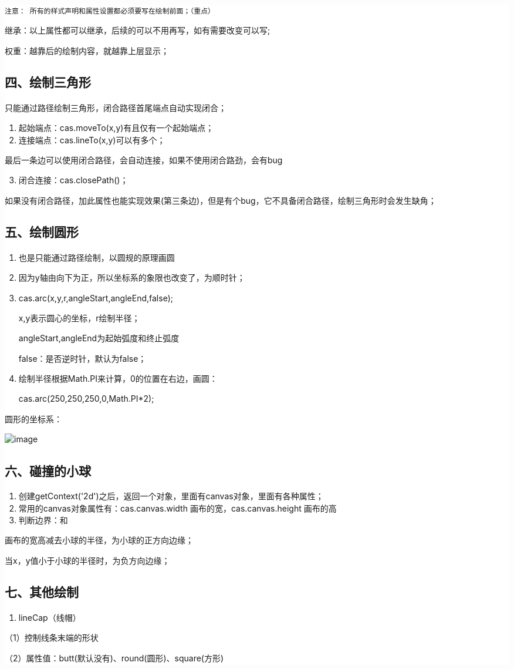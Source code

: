     注意： 所有的样式声明和属性设置都必须要写在绘制前面；（重点）

继承：以上属性都可以继承，后续的可以不用再写，如有需要改变可以写;

权重：越靠后的绘制内容，就越靠上层显示；

## 四、绘制三角形
只能通过路径绘制三角形，闭合路径首尾端点自动实现闭合；

1. 起始端点：cas.moveTo(x,y)有且仅有一个起始端点；
2. 连接端点：cas.lineTo(x,y)可以有多个；

最后一条边可以使用闭合路径，会自动连接，如果不使用闭合路劲，会有bug

3. 闭合连接：cas.closePath()；

如果没有闭合路径，加此属性也能实现效果(第三条边)，但是有个bug，它不具备闭合路径，绘制三角形时会发生缺角；


## 五、绘制圆形
1. 也是只能通过路径绘制，以圆规的原理画圆

2. 因为y轴由向下为正，所以坐标系的象限也改变了，为顺时针；

3. cas.arc(x,y,r,angleStart,angleEnd,false);

     x,y表示圆心的坐标，r绘制半径；

     angleStart,angleEnd为起始弧度和终止弧度

     false：是否逆时针，默认为false；

4. 绘制半径根据Math.PI来计算，0的位置在右边，画圆：

    cas.arc(250,250,250,0,Math.PI*2);

圆形的坐标系：

![image](https://notecdn.heny.vip/images/canvas-01.png)


## 六、碰撞的小球
1. 创建getContext('2d')之后，返回一个对象，里面有canvas对象，里面有各种属性；
2. 常用的canvas对象属性有：cas.canvas.width 画布的宽，cas.canvas.height 画布的高
3. 判断边界：和

画布的宽高减去小球的半径，为小球的正方向边缘；

当x，y值小于小球的半径时，为负方向边缘；


## 七、其他绘制
1. lineCap（线帽）

（1）控制线条末端的形状

（2）属性值：butt(默认没有)、round(圆形)、square(方形)
